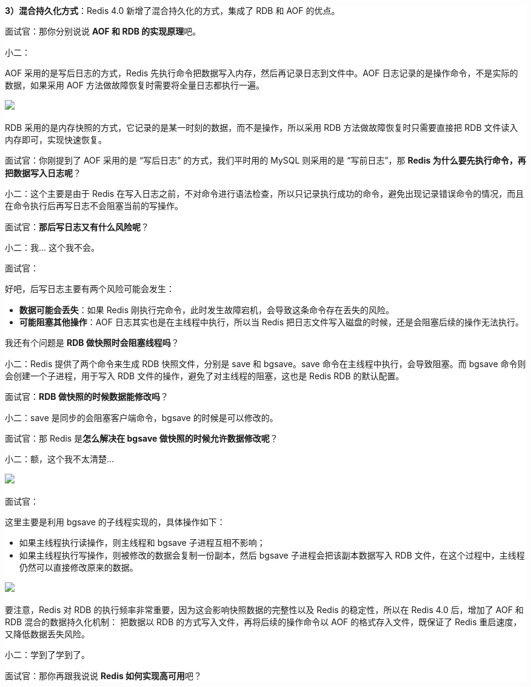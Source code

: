 **3）混合持久化方式**：Redis 4.0 新增了混合持久化的方式，集成了 RDB 和 AOF 的优点。

面试官：那你分别说说 **AOF 和 RDB 的实现原理**吧。

小二：

AOF 采用的是写后日志的方式，Redis 先执行命令把数据写入内存，然后再记录日志到文件中。AOF 日志记录的是操作命令，不是实际的数据，如果采用 AOF 方法做故障恢复时需要将全量日志都执行一遍。



![](https://cdn.tobebetterjavaer.com/tobebetterjavaer/images/mianjing/redis12question-1.png)


RDB 采用的是内存快照的方式，它记录的是某一时刻的数据，而不是操作，所以采用 RDB 方法做故障恢复时只需要直接把 RDB 文件读入内存即可，实现快速恢复。

面试官：你刚提到了 AOF 采用的是 “写后日志” 的方式，我们平时用的 MySQL 则采用的是 “写前日志”，那 **Redis 为什么要先执行命令，再把数据写入日志呢**？

小二：这个主要是由于 Redis 在写入日志之前，不对命令进行语法检查，所以只记录执行成功的命令，避免出现记录错误命令的情况，而且在命令执行后再写日志不会阻塞当前的写操作。

面试官：**那后写日志又有什么风险呢**？

小二：我... 这个我不会。

面试官：

好吧，后写日志主要有两个风险可能会发生：

- **数据可能会丢失**：如果 Redis 刚执行完命令，此时发生故障宕机，会导致这条命令存在丢失的风险。
- **可能阻塞其他操作**：AOF 日志其实也是在主线程中执行，所以当 Redis 把日志文件写入磁盘的时候，还是会阻塞后续的操作无法执行。

我还有个问题是 **RDB 做快照时会阻塞线程吗**？

小二：Redis 提供了两个命令来生成 RDB 快照文件，分别是 save 和 bgsave。save 命令在主线程中执行，会导致阻塞。而 bgsave 命令则会创建一个子进程，用于写入 RDB 文件的操作，避免了对主线程的阻塞，这也是 Redis RDB 的默认配置。

面试官：**RDB 做快照的时候数据能修改吗**？

小二：save 是同步的会阻塞客户端命令，bgsave 的时候是可以修改的。

面试官：那 Redis 是**怎么解决在 bgsave 做快照的时候允许数据修改呢**？

小二：额，这个我不太清楚...


![](https://cdn.tobebetterjavaer.com/tobebetterjavaer/images/mianjing/redis12question-2.png)


面试官：

这里主要是利用 bgsave 的子线程实现的，具体操作如下：

- 如果主线程执行读操作，则主线程和 bgsave 子进程互相不影响；
- 如果主线程执行写操作，则被修改的数据会复制一份副本，然后 bgsave 子进程会把该副本数据写入 RDB 文件，在这个过程中，主线程仍然可以直接修改原来的数据。


![](https://cdn.tobebetterjavaer.com/tobebetterjavaer/images/mianjing/redis12question-3.png)

要注意，Redis 对 RDB 的执行频率非常重要，因为这会影响快照数据的完整性以及 Redis 的稳定性，所以在 Redis 4.0 后，增加了 AOF 和 RDB 混合的数据持久化机制： 把数据以 RDB 的方式写入文件，再将后续的操作命令以 AOF 的格式存入文件，既保证了 Redis 重启速度，又降低数据丢失风险。

小二：学到了学到了。

面试官：那你再跟我说说 **Redis 如何实现高可用**吧？
